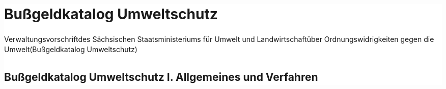 # Bußgeldkatalog Umweltschutz

Verwaltungsvorschriftdes Sächsischen Staatsministeriums für Umwelt und Landwirtschaftüber Ordnungswidrigkeiten gegen die Umwelt(Bußgeldkatalog Umweltschutz)

## Bußgeldkatalog Umweltschutz I. Allgemeines und Verfahren
